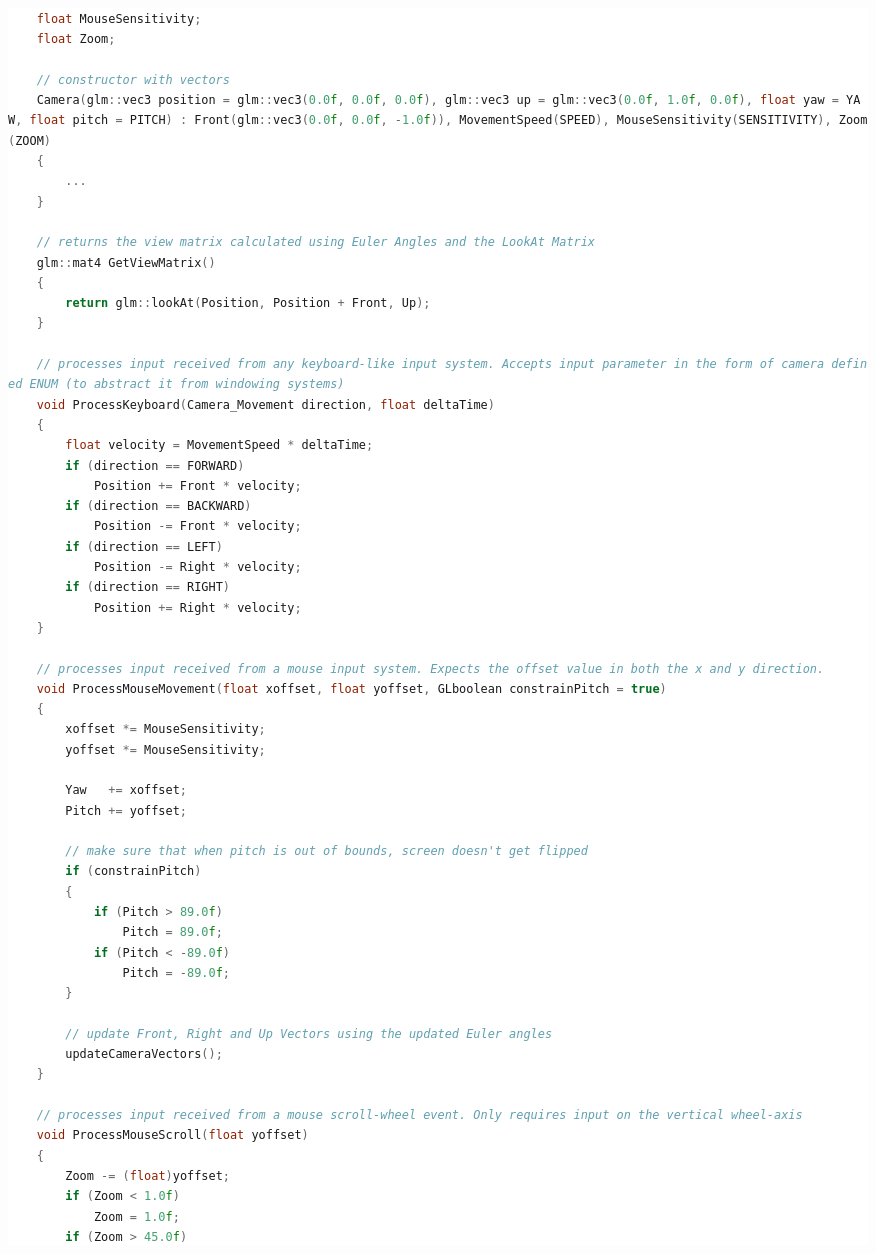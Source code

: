 ```C++
    float MouseSensitivity;
    float Zoom;

    // constructor with vectors
    Camera(glm::vec3 position = glm::vec3(0.0f, 0.0f, 0.0f), glm::vec3 up = glm::vec3(0.0f, 1.0f, 0.0f), float yaw = YAW, float pitch = PITCH) : Front(glm::vec3(0.0f, 0.0f, -1.0f)), MovementSpeed(SPEED), MouseSensitivity(SENSITIVITY), Zoom(ZOOM)
    {
        ...
    }

    // returns the view matrix calculated using Euler Angles and the LookAt Matrix
    glm::mat4 GetViewMatrix()
    {
        return glm::lookAt(Position, Position + Front, Up);
    }

    // processes input received from any keyboard-like input system. Accepts input parameter in the form of camera defined ENUM (to abstract it from windowing systems)
    void ProcessKeyboard(Camera_Movement direction, float deltaTime)
    {
        float velocity = MovementSpeed * deltaTime;
        if (direction == FORWARD)
            Position += Front * velocity;
        if (direction == BACKWARD)
            Position -= Front * velocity;
        if (direction == LEFT)
            Position -= Right * velocity;
        if (direction == RIGHT)
            Position += Right * velocity;
    }

    // processes input received from a mouse input system. Expects the offset value in both the x and y direction.
    void ProcessMouseMovement(float xoffset, float yoffset, GLboolean constrainPitch = true)
    {
        xoffset *= MouseSensitivity;
        yoffset *= MouseSensitivity;

        Yaw   += xoffset;
        Pitch += yoffset;

        // make sure that when pitch is out of bounds, screen doesn't get flipped
        if (constrainPitch)
        {
            if (Pitch > 89.0f)
                Pitch = 89.0f;
            if (Pitch < -89.0f)
                Pitch = -89.0f;
        }

        // update Front, Right and Up Vectors using the updated Euler angles
        updateCameraVectors();
    }

    // processes input received from a mouse scroll-wheel event. Only requires input on the vertical wheel-axis
    void ProcessMouseScroll(float yoffset)
    {
        Zoom -= (float)yoffset;
        if (Zoom < 1.0f)
            Zoom = 1.0f;
        if (Zoom > 45.0f)
```